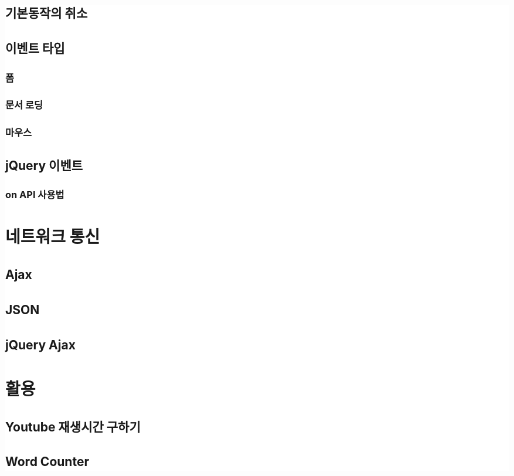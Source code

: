 ## 기본동작의 취소
## 이벤트 타입
### 폼
### 문서 로딩
### 마우스
## jQuery 이벤트
### on API 사용법
# 네트워크 통신
## Ajax
## JSON
## jQuery Ajax
# 활용
## Youtube 재생시간 구하기
## Word Counter

